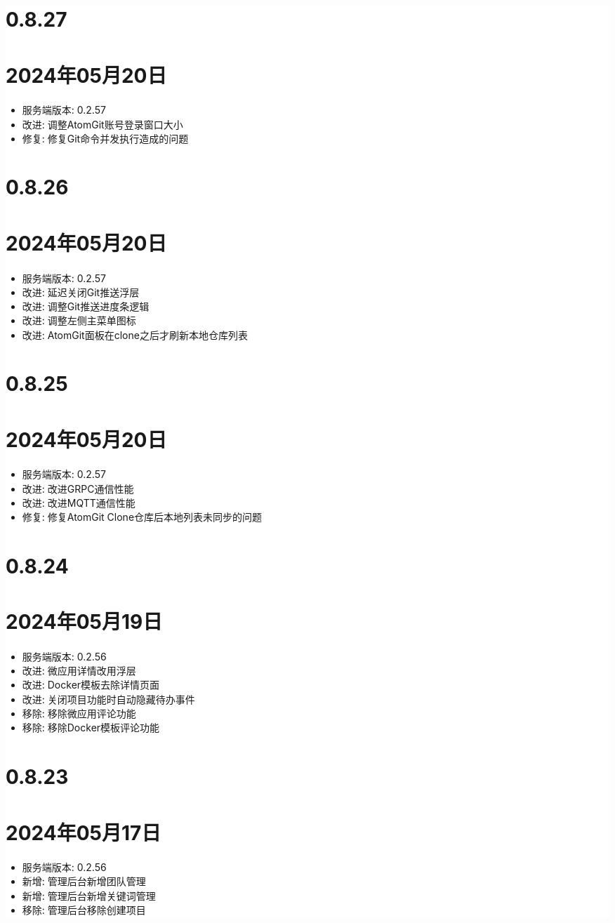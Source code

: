 # 0.8.27
# 2024年05月20日
- 服务端版本: 0.2.57
- 改进: 调整AtomGit账号登录窗口大小
- 修复: 修复Git命令并发执行造成的问题

# 0.8.26
# 2024年05月20日
- 服务端版本: 0.2.57
- 改进: 延迟关闭Git推送浮层
- 改进: 调整Git推送进度条逻辑
- 改进: 调整左侧主菜单图标
- 改进: AtomGit面板在clone之后才刷新本地仓库列表

# 0.8.25
# 2024年05月20日
- 服务端版本: 0.2.57
- 改进: 改进GRPC通信性能
- 改进: 改进MQTT通信性能
- 修复: 修复AtomGit Clone仓库后本地列表未同步的问题

# 0.8.24
# 2024年05月19日
- 服务端版本: 0.2.56
- 改进: 微应用详情改用浮层
- 改进: Docker模板去除详情页面
- 改进: 关闭项目功能时自动隐藏待办事件
- 移除: 移除微应用评论功能
- 移除: 移除Docker模板评论功能

# 0.8.23
# 2024年05月17日
- 服务端版本: 0.2.56
- 新增: 管理后台新增团队管理
- 新增: 管理后台新增关键词管理
- 移除: 管理后台移除创建项目

